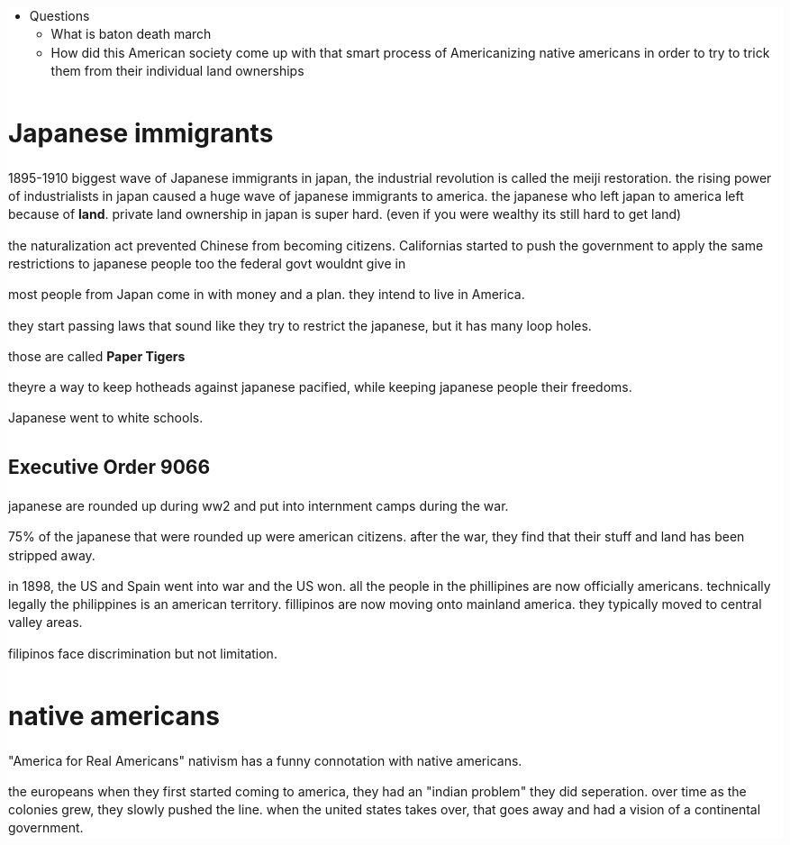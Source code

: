 - Questions
	- What is baton death march
	- How did this American society come up with that smart process of Americanizing native americans in order to try to trick them from their individual land ownerships





# Japanese immigrants
1895-1910 biggest wave of Japanese immigrants
in japan, the industrial revolution is called the meiji restoration.
the rising power of industrialists in japan caused a huge wave of japanese immigrants to america.
the japanese who left japan to america left because of **land**.
private land ownership in japan is super hard. (even if you were wealthy its still hard to get land)

the naturalization act prevented Chinese from becoming citizens. 
Californias started to push the government to apply the same restrictions to japanese people too
the federal govt wouldnt give in

most people from Japan come in with money and a plan.
they intend to live in America.

they start passing laws that sound like they try to restrict the japanese, but it has many loop holes.

those are called **Paper Tigers**

theyre a way to keep hotheads against japanese pacified, while keeping japanese people their freedoms.

Japanese went to white schools.

## Executive Order 9066
japanese are rounded up during ww2 and put into internment camps during the war.

75% of the japanese that were rounded up were american citizens.
after the war, they find that their stuff and land has been stripped away.

in 1898, the US and Spain went into war and the US won.
all the people in the phillipines are now officially americans.
technically legally the philippines is an american territory.
fillipinos are now moving onto mainland america.
they typically moved to central valley areas.

filipinos face discrimination but not limitation.


# native americans

"America for Real Americans"
nativism has a funny connotation with native americans.

the europeans when they first started coming to america, they had an "indian problem"
they did seperation. over time as the colonies grew, they slowly pushed the line.
when the united states takes over, that goes away and had a vision of a continental government.
